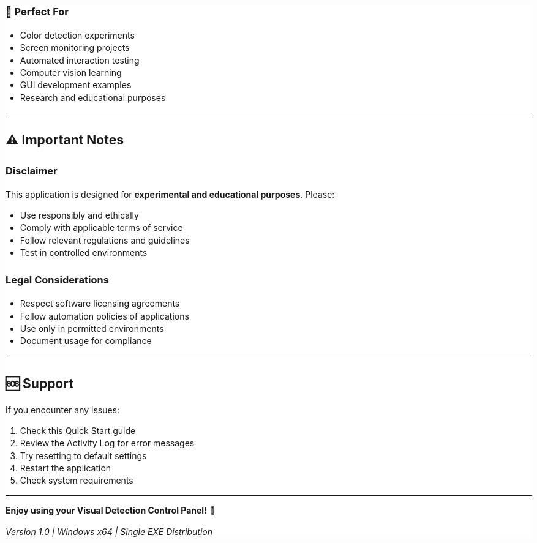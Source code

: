 ### 🎯 Perfect For
- Color detection experiments
- Screen monitoring projects
- Automated interaction testing
- Computer vision learning
- GUI development examples
- Research and educational purposes

---

## ⚠️ Important Notes

### Disclaimer
This application is designed for **experimental and educational purposes**. Please:
- Use responsibly and ethically
- Comply with applicable terms of service
- Follow relevant regulations and guidelines
- Test in controlled environments

### Legal Considerations
- Respect software licensing agreements
- Follow automation policies of applications
- Use only in permitted environments
- Document usage for compliance

---

## 🆘 Support

If you encounter any issues:
1. Check this Quick Start guide
2. Review the Activity Log for error messages
3. Try resetting to default settings
4. Restart the application
5. Check system requirements

---

**Enjoy using your Visual Detection Control Panel!** 🎉

*Version 1.0 | Windows x64 | Single EXE Distribution*

